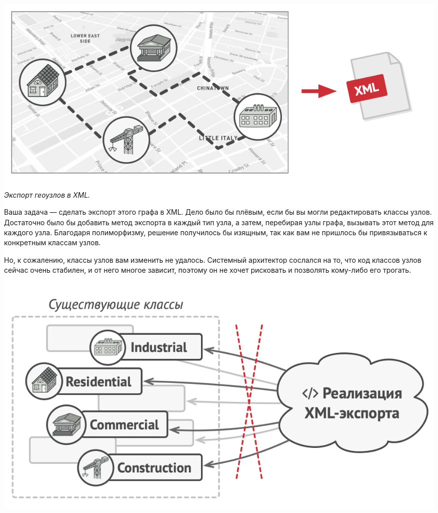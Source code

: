 ![Экспорт геоузлов в XML](../images/patterns/22_02.png)

*Экспорт геоузлов в XML.*

Ваша задача — сделать экспорт этого графа в XML. Дело было бы плёвым, если бы вы могли редактировать классы узлов. Достаточно было бы добавить метод экспорта в каждый тип узла, а затем, перебирая узлы графа, вызывать этот метод для каждого узла. Благодаря полиморфизму, решение получилось бы изящным, так как вам не пришлось бы привязываться к конкретным классам узлов.

Но, к сожалению, классы узлов вам изменить не удалось. Системный архитектор сослался на то, что код классов узлов сейчас очень стабилен, и от него многое зависит, поэтому он не хочет рисковать и позволять кому-либо его трогать.

![Код XML-экспорта придётся добавить во все классы узлов](../images/patterns/22_03.png)
